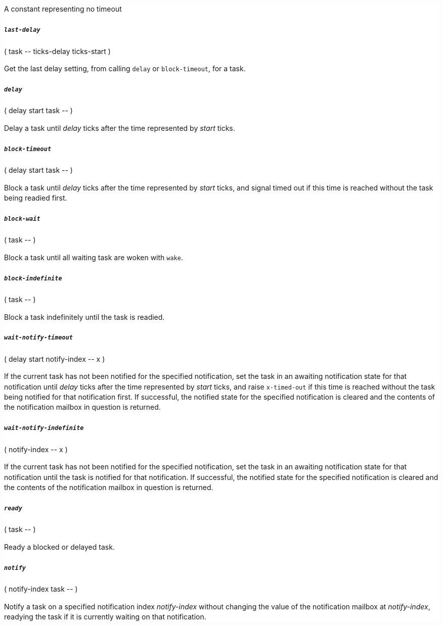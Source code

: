A constant representing no timeout

##### `last-delay`
( task -- ticks-delay ticks-start )

Get the last delay setting, from calling `delay` or `block-timeout`, for a task.

##### `delay`
( delay start task -- )

Delay a task until *delay* ticks after the time represented by *start* ticks.

##### `block-timeout`
( delay start task -- )

Block a task until *delay* ticks after the time represented by *start* ticks, and signal timed out if this time is reached without the task being readied first.

##### `block-wait`
( task -- )

Block a task until all waiting task are woken with `wake`.

##### `block-indefinite`
( task -- )

Block a task indefinitely until the task is readied.

##### `wait-notify-timeout`
( delay start notify-index -- x )

If the current task has not been notified for the specified notification, set the task in an awaiting notification state for that notification until *delay* ticks after the time represented by *start* ticks, and raise `x-timed-out` if this time is reached without the task being notified for that notification first. If successful, the notified state for the specified notification is cleared and the contents of the notification mailbox in question is returned.

##### `wait-notify-indefinite`
( notify-index -- x )

If the current task has not been notified for the specified notification, set the task in an awaiting notification state for that notification until the task is notified for that notification. If successful, the notified state for the specified notification is cleared and the contents of the notification mailbox in question is returned.

##### `ready`
( task -- )

Ready a blocked or delayed task.

##### `notify`
( notify-index task -- )

Notify a task on a specified notification index *notify-index* without changing the value of the notification mailbox at *notify-index*, readying the task if it is currently waiting on that notification.
